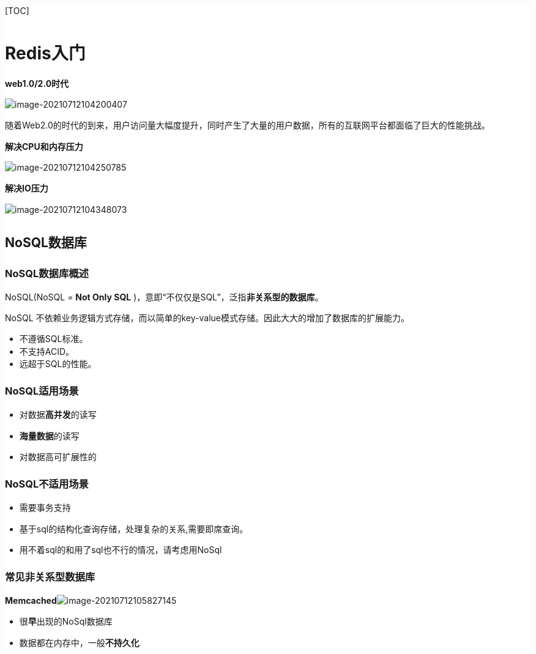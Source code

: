 [TOC]

# Redis入门

**web1.0/2.0时代**

![image-20210712104200407](https://gitee.com/ahrunio/pic-go-image-hosting-service/raw/master/img/image-20210712104200407.png)

随着Web2.0的时代的到来，用户访问量大幅度提升，同时产生了大量的用户数据，所有的互联网平台都面临了巨大的性能挑战。

**解决CPU和内存压力**

![image-20210712104250785](https://gitee.com/ahrunio/pic-go-image-hosting-service/raw/master/img/image-20210712104250785.png)

**解决IO压力** 

![image-20210712104348073](https://gitee.com/ahrunio/pic-go-image-hosting-service/raw/master/img/image-20210712104348073.png)

## NoSQL数据库

### NoSQL数据库概述

NoSQL(NoSQL = **Not Only SQL** )，意即“不仅仅是SQL”，泛指**非关系型的数据库**。 

NoSQL 不依赖业务逻辑方式存储，而以简单的key-value模式存储。因此大大的增加了数据库的扩展能力。

+ 不遵循SQL标准。
+ 不支持ACID。
+ 远超于SQL的性能。

### **NoSQL适用场景** 

+ 对数据**高并发**的读写

+ **海量数据**的读写

+ 对数据高可扩展性的

### **NoSQL不适用场景**

+ 需要事务支持

+ 基于sql的结构化查询存储，处理复杂的关系,需要即席查询。

+ 用不着sql的和用了sql也不行的情况，请考虑用NoSql

### 常见非关系型数据库

**Memcached**![image-20210712105827145](https://gitee.com/ahrunio/pic-go-image-hosting-service/raw/master/img/image-20210712105827145.png)

+ 很**早**出现的NoSql数据库  

+ 数据都在内存中，一般**不持久化**  

